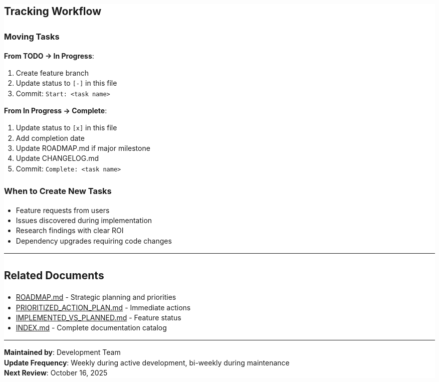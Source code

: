 
## Tracking Workflow

### Moving Tasks

**From TODO → In Progress**:

1. Create feature branch
2. Update status to `[-]` in this file
3. Commit: `Start: <task name>`

**From In Progress → Complete**:

1. Update status to `[x]` in this file
2. Add completion date
3. Update ROADMAP.md if major milestone
4. Update CHANGELOG.md
5. Commit: `Complete: <task name>`

### When to Create New Tasks

- Feature requests from users
- Issues discovered during implementation
- Research findings with clear ROI
- Dependency upgrades requiring code changes

---

## Related Documents

- [ROADMAP.md](ROADMAP.md) - Strategic planning and priorities
- [PRIORITIZED_ACTION_PLAN.md](PRIORITIZED_ACTION_PLAN.md) - Immediate actions
- [IMPLEMENTED_VS_PLANNED.md](IMPLEMENTED_VS_PLANNED.md) - Feature status
- [INDEX.md](INDEX.md) - Complete documentation catalog

---

**Maintained by**: Development Team  
**Update Frequency**: Weekly during active development, bi-weekly during maintenance  
**Next Review**: October 16, 2025
